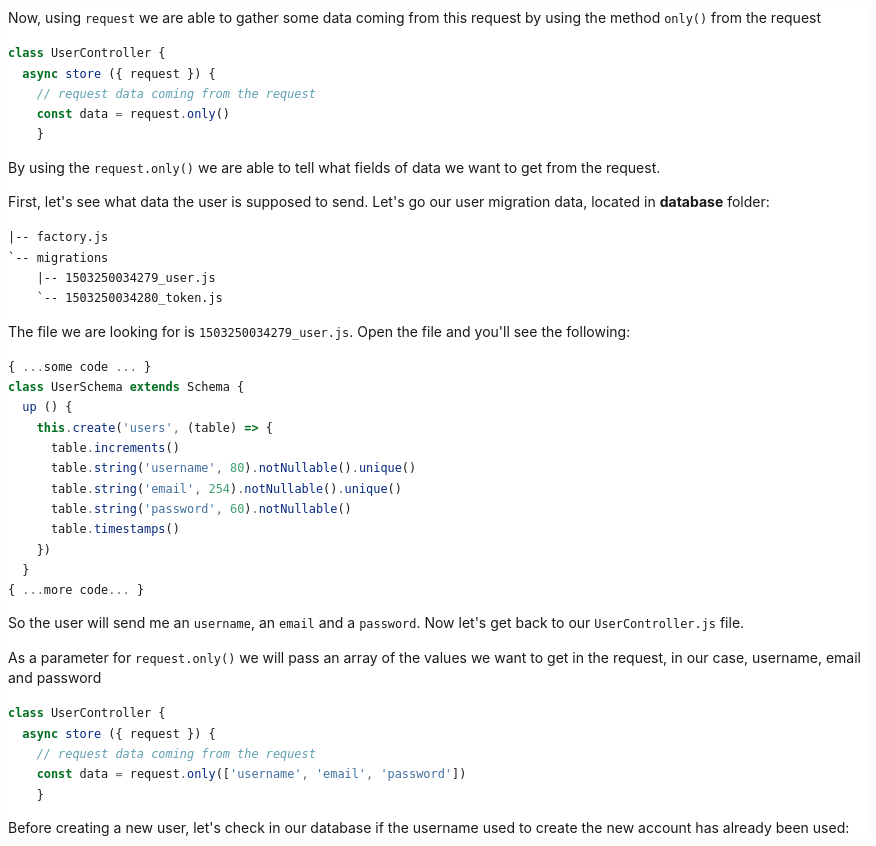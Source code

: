 Now, using `request` we are able to gather some data coming from this request by using the method `only()` from the request

```javascript
class UserController {
  async store ({ request }) {
    // request data coming from the request
    const data = request.only()
    }
```

By using the `request.only()` we are able to tell what fields of data we want to get from the request.

First, let's see what data the user is supposed to send. Let's go our user migration data, located in **database** folder:

```shell
|-- factory.js
`-- migrations
    |-- 1503250034279_user.js
    `-- 1503250034280_token.js
```

The file we are looking for is `1503250034279_user.js`. Open the file and you'll see the following:

```javascript
{ ...some code ... }
class UserSchema extends Schema {
  up () {
    this.create('users', (table) => {
      table.increments()
      table.string('username', 80).notNullable().unique()
      table.string('email', 254).notNullable().unique()
      table.string('password', 60).notNullable()
      table.timestamps()
    })
  }
{ ...more code... }
```

So the user will send me an `username`, an `email` and a `password`. Now let's get back to our `UserController.js` file.

As a parameter for `request.only()` we will pass an array of the values we want to get in the request, in our case, username, email and password

```javascript
class UserController {
  async store ({ request }) {
    // request data coming from the request
    const data = request.only(['username', 'email', 'password'])
    }
```

Before creating a new user, let's check in our database if the username used to create the new account has already been used:
